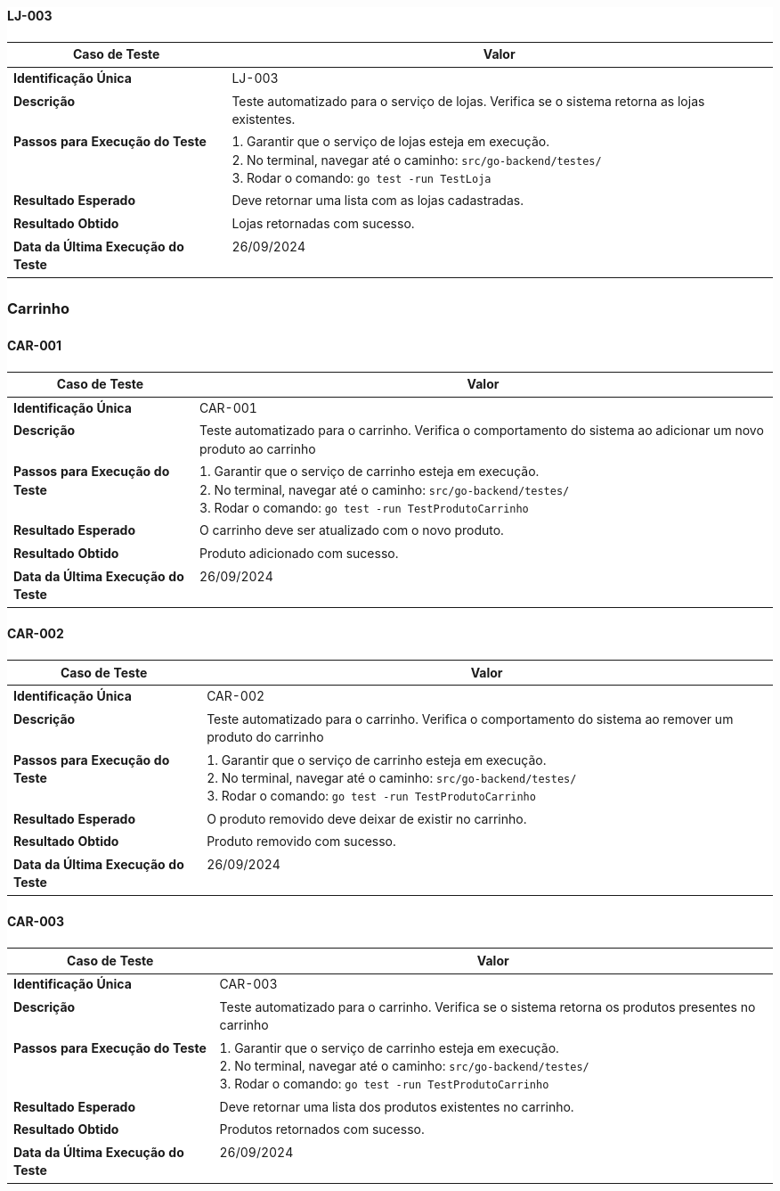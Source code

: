 #### LJ-003

| Caso de Teste                                        | Valor                                                                                          |
|------------------------------------------------------|------------------------------------------------------------------------------------------------|
| **Identificação Única**                              | LJ-003                                                                                       |
| **Descrição**                                        | Teste automatizado para o serviço de lojas. Verifica se o sistema retorna as lojas existentes. |
| **Passos para Execução do Teste**                    | 1. Garantir que o serviço de lojas esteja em execução.<br>2. No terminal, navegar até o caminho: `src/go-backend/testes/`<br>3. Rodar o comando: `go test -run TestLoja` |
| **Resultado Esperado**                               | Deve retornar uma lista com as lojas cadastradas.                         |
| **Resultado Obtido**                                 | Lojas retornadas com sucesso.                                                 |
| **Data da Última Execução do Teste**                 | 26/09/2024                                                                                      |

### Carrinho

#### CAR-001

| Caso de Teste                                        | Valor                                                                                          |
|------------------------------------------------------|------------------------------------------------------------------------------------------------|
| **Identificação Única**                              | CAR-001                                                                                       |
| **Descrição**                                        | Teste automatizado para o carrinho. Verifica o comportamento do sistema ao adicionar um novo produto ao carrinho |
| **Passos para Execução do Teste**                    | 1. Garantir que o serviço de carrinho esteja em execução.<br>2. No terminal, navegar até o caminho: `src/go-backend/testes/`<br>3. Rodar o comando: `go test -run TestProdutoCarrinho` |
| **Resultado Esperado**                               | O carrinho deve ser atualizado com o novo produto.                          |
| **Resultado Obtido**                                 | Produto adicionado com sucesso.                                                 |
| **Data da Última Execução do Teste**                 | 26/09/2024                                                                                      |

#### CAR-002

| Caso de Teste                                        | Valor                                                                                          |
|------------------------------------------------------|------------------------------------------------------------------------------------------------|
| **Identificação Única**                              | CAR-002                                                                                       |
| **Descrição**                                        | Teste automatizado para o carrinho. Verifica o comportamento do sistema ao remover um produto do carrinho |
| **Passos para Execução do Teste**                    | 1. Garantir que o serviço de carrinho esteja em execução.<br>2. No terminal, navegar até o caminho: `src/go-backend/testes/`<br>3. Rodar o comando: `go test -run TestProdutoCarrinho` |
| **Resultado Esperado**                               | O produto removido deve deixar de existir no carrinho.                          |
| **Resultado Obtido**                                 | Produto removido com sucesso.                                                 |
| **Data da Última Execução do Teste**                 | 26/09/2024                                                                                      |

#### CAR-003

| Caso de Teste                                        | Valor                                                                                          |
|------------------------------------------------------|------------------------------------------------------------------------------------------------|
| **Identificação Única**                              | CAR-003                                                                                       |
| **Descrição**                                        | Teste automatizado para o carrinho. Verifica se o sistema retorna os produtos presentes no carrinho |
| **Passos para Execução do Teste**                    | 1. Garantir que o serviço de carrinho esteja em execução.<br>2. No terminal, navegar até o caminho: `src/go-backend/testes/`<br>3. Rodar o comando: `go test -run TestProdutoCarrinho` |
| **Resultado Esperado**                               | Deve retornar uma lista dos produtos existentes no carrinho.                          |
| **Resultado Obtido**                                 | Produtos retornados com sucesso.                                                 |
| **Data da Última Execução do Teste**                 | 26/09/2024                                                                                      |

